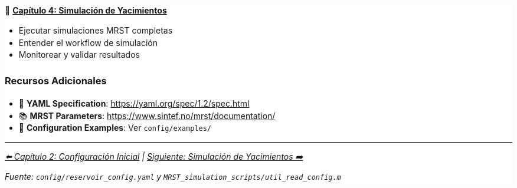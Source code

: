 📖 **[Capítulo 4: Simulación de Yacimientos](04_simulacion_yacimientos.md)**
- Ejecutar simulaciones MRST completas
- Entender el workflow de simulación
- Monitorear y validar resultados

### **Recursos Adicionales**

- 📝 **YAML Specification**: https://yaml.org/spec/1.2/spec.html
- 📚 **MRST Parameters**: https://www.sintef.no/mrst/documentation/
- 🔧 **Configuration Examples**: Ver `config/examples/`

---

*[⬅️ Capítulo 2: Configuración Inicial](02_configuracion_inicial.md) | [Siguiente: Simulación de Yacimientos ➡️](04_simulacion_yacimientos.md)*

*Fuente: `config/reservoir_config.yaml` y `MRST_simulation_scripts/util_read_config.m`* 